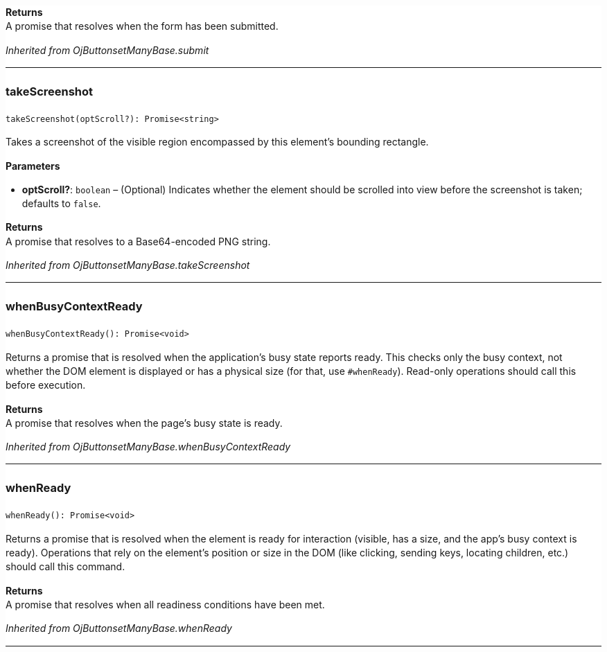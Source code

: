 **Returns**  
A promise that resolves when the form has been submitted.

_Inherited from OjButtonsetManyBase.submit_

---

### takeScreenshot

```
takeScreenshot(optScroll?): Promise<string>
```

Takes a screenshot of the visible region encompassed by this element’s bounding rectangle.

**Parameters**

- **optScroll?**: `boolean` – (Optional) Indicates whether the element should be scrolled into view before the screenshot is taken; defaults to `false`.

**Returns**  
A promise that resolves to a Base64-encoded PNG string.

_Inherited from OjButtonsetManyBase.takeScreenshot_

---

### whenBusyContextReady

```
whenBusyContextReady(): Promise<void>
```

Returns a promise that is resolved when the application’s busy state reports ready. This checks only the busy context, not whether the DOM element is displayed or has a physical size (for that, use `#whenReady`). Read-only operations should call this before execution.

**Returns**  
A promise that resolves when the page’s busy state is ready.

_Inherited from OjButtonsetManyBase.whenBusyContextReady_

---

### whenReady

```
whenReady(): Promise<void>
```

Returns a promise that is resolved when the element is ready for interaction (visible, has a size, and the app’s busy context is ready). Operations that rely on the element’s position or size in the DOM (like clicking, sending keys, locating children, etc.) should call this command.

**Returns**  
A promise that resolves when all readiness conditions have been met.

_Inherited from OjButtonsetManyBase.whenReady_

---